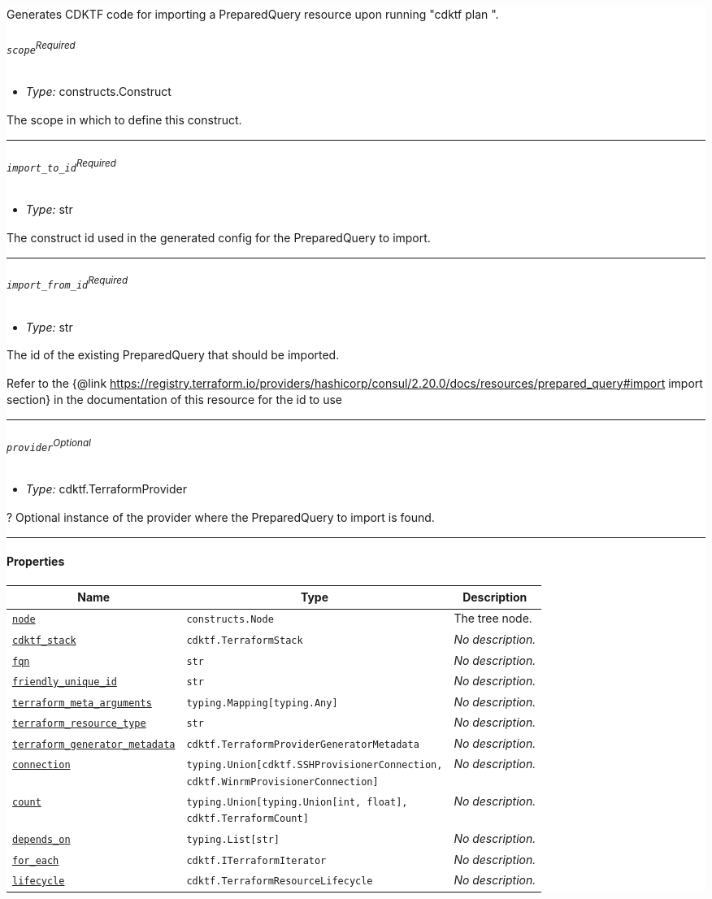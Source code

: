 Generates CDKTF code for importing a PreparedQuery resource upon running "cdktf plan <stack-name>".

###### `scope`<sup>Required</sup> <a name="scope" id="@cdktf/provider-consul.preparedQuery.PreparedQuery.generateConfigForImport.parameter.scope"></a>

- *Type:* constructs.Construct

The scope in which to define this construct.

---

###### `import_to_id`<sup>Required</sup> <a name="import_to_id" id="@cdktf/provider-consul.preparedQuery.PreparedQuery.generateConfigForImport.parameter.importToId"></a>

- *Type:* str

The construct id used in the generated config for the PreparedQuery to import.

---

###### `import_from_id`<sup>Required</sup> <a name="import_from_id" id="@cdktf/provider-consul.preparedQuery.PreparedQuery.generateConfigForImport.parameter.importFromId"></a>

- *Type:* str

The id of the existing PreparedQuery that should be imported.

Refer to the {@link https://registry.terraform.io/providers/hashicorp/consul/2.20.0/docs/resources/prepared_query#import import section} in the documentation of this resource for the id to use

---

###### `provider`<sup>Optional</sup> <a name="provider" id="@cdktf/provider-consul.preparedQuery.PreparedQuery.generateConfigForImport.parameter.provider"></a>

- *Type:* cdktf.TerraformProvider

? Optional instance of the provider where the PreparedQuery to import is found.

---

#### Properties <a name="Properties" id="Properties"></a>

| **Name** | **Type** | **Description** |
| --- | --- | --- |
| <code><a href="#@cdktf/provider-consul.preparedQuery.PreparedQuery.property.node">node</a></code> | <code>constructs.Node</code> | The tree node. |
| <code><a href="#@cdktf/provider-consul.preparedQuery.PreparedQuery.property.cdktfStack">cdktf_stack</a></code> | <code>cdktf.TerraformStack</code> | *No description.* |
| <code><a href="#@cdktf/provider-consul.preparedQuery.PreparedQuery.property.fqn">fqn</a></code> | <code>str</code> | *No description.* |
| <code><a href="#@cdktf/provider-consul.preparedQuery.PreparedQuery.property.friendlyUniqueId">friendly_unique_id</a></code> | <code>str</code> | *No description.* |
| <code><a href="#@cdktf/provider-consul.preparedQuery.PreparedQuery.property.terraformMetaArguments">terraform_meta_arguments</a></code> | <code>typing.Mapping[typing.Any]</code> | *No description.* |
| <code><a href="#@cdktf/provider-consul.preparedQuery.PreparedQuery.property.terraformResourceType">terraform_resource_type</a></code> | <code>str</code> | *No description.* |
| <code><a href="#@cdktf/provider-consul.preparedQuery.PreparedQuery.property.terraformGeneratorMetadata">terraform_generator_metadata</a></code> | <code>cdktf.TerraformProviderGeneratorMetadata</code> | *No description.* |
| <code><a href="#@cdktf/provider-consul.preparedQuery.PreparedQuery.property.connection">connection</a></code> | <code>typing.Union[cdktf.SSHProvisionerConnection, cdktf.WinrmProvisionerConnection]</code> | *No description.* |
| <code><a href="#@cdktf/provider-consul.preparedQuery.PreparedQuery.property.count">count</a></code> | <code>typing.Union[typing.Union[int, float], cdktf.TerraformCount]</code> | *No description.* |
| <code><a href="#@cdktf/provider-consul.preparedQuery.PreparedQuery.property.dependsOn">depends_on</a></code> | <code>typing.List[str]</code> | *No description.* |
| <code><a href="#@cdktf/provider-consul.preparedQuery.PreparedQuery.property.forEach">for_each</a></code> | <code>cdktf.ITerraformIterator</code> | *No description.* |
| <code><a href="#@cdktf/provider-consul.preparedQuery.PreparedQuery.property.lifecycle">lifecycle</a></code> | <code>cdktf.TerraformResourceLifecycle</code> | *No description.* |
